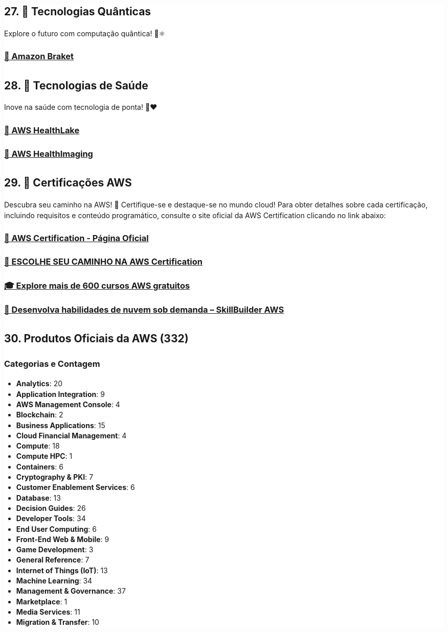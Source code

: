 ## **27. 🧬 Tecnologias Quânticas**
Explore o futuro com computação quântica! 🧬⚛️
### [🧬 Amazon Braket](https://aws.amazon.com/braket/) 

## **28. 🧪 Tecnologias de Saúde**
Inove na saúde com tecnologia de ponta! 🧪❤️
### [🧪 AWS HealthLake](https://aws.amazon.com/healthlake/) 
### [🧪 AWS HealthImaging](https://aws.amazon.com/healthimaging/) 

## **29. 📜 Certificações AWS**
Descubra seu caminho na AWS! 🚀 Certifique-se e destaque-se no mundo cloud!
Para obter detalhes sobre cada certificação, incluindo requisitos e conteúdo programático, consulte o site oficial da AWS Certification clicando no link abaixo:

### [📜 AWS Certification - Página Oficial](https://aws.amazon.com/pt/certification/) 

### [📜 ESCOLHE SEU CAMINHO NA AWS Certification](https://d1.awsstatic.com/pt_BR/training-and-certification/docs/AWS_certification_paths.pdf)

### [🎓 Explore mais de 600 cursos AWS gratuitos](https://explore.skillbuilder.aws/learn/public/catalog/view/4?ctldoc-catalog-0=l-_en&trk=ff4f70ba-e7ec-46d9-bb3f-76c29e4a040e&sc_channel=em)

### [🚀 Desenvolva habilidades de nuvem sob demanda – SkillBuilder AWS](https://skillbuilder.aws/)

##  30. **Produtos Oficiais da AWS (332)**

### **Categorias e Contagem**
- **Analytics**: 20
- **Application Integration**: 9
- **AWS Management Console**: 4
- **Blockchain**: 2
- **Business Applications**: 15
- **Cloud Financial Management**: 4
- **Compute**: 18
- **Compute HPC**: 1
- **Containers**: 6
- **Cryptography & PKI**: 7
- **Customer Enablement Services**: 6
- **Database**: 13
- **Decision Guides**: 26
- **Developer Tools**: 34
- **End User Computing**: 6
- **Front-End Web & Mobile**: 9
- **Game Development**: 3
- **General Reference**: 7
- **Internet of Things (IoT)**: 13
- **Machine Learning**: 34
- **Management & Governance**: 37
- **Marketplace**: 1
- **Media Services**: 11
- **Migration & Transfer**: 10